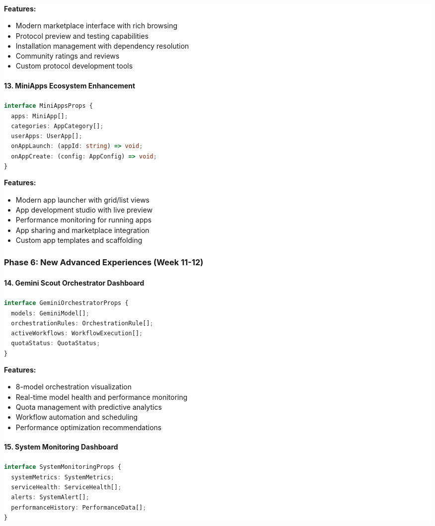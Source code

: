 **Features:**
- Modern marketplace interface with rich browsing
- Protocol preview and testing capabilities
- Installation management with dependency resolution
- Community ratings and reviews
- Custom protocol development tools

#### **13. MiniApps Ecosystem Enhancement**
```typescript
interface MiniAppsProps {
  apps: MiniApp[];
  categories: AppCategory[];
  userApps: UserApp[];
  onAppLaunch: (appId: string) => void;
  onAppCreate: (config: AppConfig) => void;
}
```

**Features:**
- Modern app launcher with grid/list views
- App development studio with live preview
- Performance monitoring for running apps
- App sharing and marketplace integration
- Custom app templates and scaffolding

### **Phase 6: New Advanced Experiences (Week 11-12)**
#### **14. Gemini Scout Orchestrator Dashboard**
```typescript
interface GeminiOrchestratorProps {
  models: GeminiModel[];
  orchestrationRules: OrchestrationRule[];
  activeWorkflows: WorkflowExecution[];
  quotaStatus: QuotaStatus;
}
```

**Features:**
- 8-model orchestration visualization
- Real-time model health and performance monitoring
- Quota management with predictive analytics
- Workflow automation and scheduling
- Performance optimization recommendations

#### **15. System Monitoring Dashboard**
```typescript
interface SystemMonitoringProps {
  systemMetrics: SystemMetrics;
  serviceHealth: ServiceHealth[];
  alerts: SystemAlert[];
  performanceHistory: PerformanceData[];
}
```
